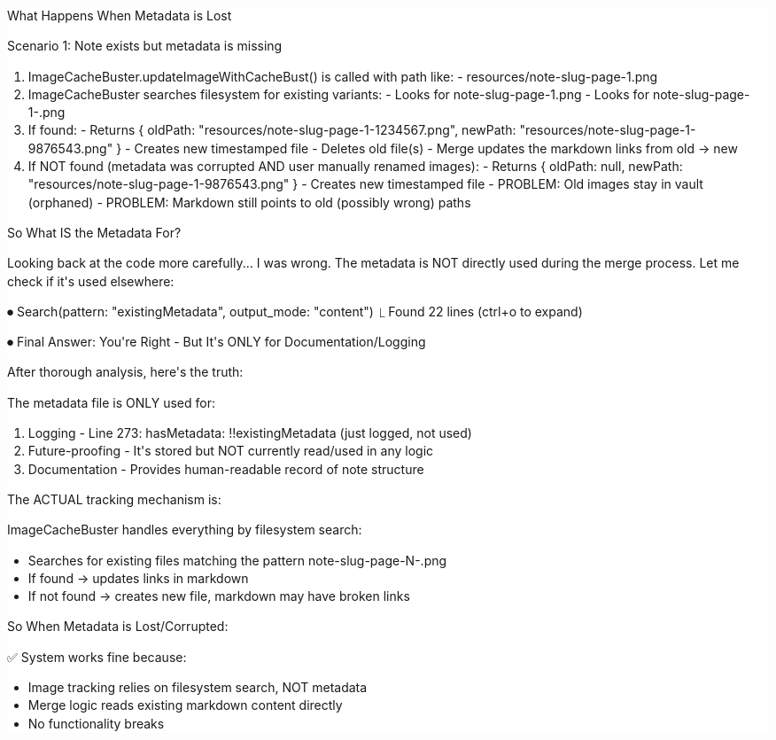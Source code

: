   What Happens When Metadata is Lost

  Scenario 1: Note exists but metadata is missing

  1. ImageCacheBuster.updateImageWithCacheBust() is called with path like:
    - resources/note-slug-page-1.png
  2. ImageCacheBuster searches filesystem for existing variants:
    - Looks for note-slug-page-1.png
    - Looks for note-slug-page-1-<timestamp>.png
  3. If found:
    - Returns { oldPath: "resources/note-slug-page-1-1234567.png", 
  newPath: "resources/note-slug-page-1-9876543.png" }
    - Creates new timestamped file
    - Deletes old file(s)
    - Merge updates the markdown links from old → new
  4. If NOT found (metadata was corrupted AND user manually renamed
  images):
    - Returns { oldPath: null, newPath: 
  "resources/note-slug-page-1-9876543.png" }
    - Creates new timestamped file
    - PROBLEM: Old images stay in vault (orphaned)
    - PROBLEM: Markdown still points to old (possibly wrong) paths

  So What IS the Metadata For?

  Looking back at the code more carefully... I was wrong. The metadata is
  NOT directly used during the merge process. Let me check if it's used
  elsewhere:

⏺ Search(pattern: "existingMetadata", output_mode: "content")
  ⎿  Found 22 lines (ctrl+o to expand)

⏺ Final Answer: You're Right - But It's ONLY for Documentation/Logging

  After thorough analysis, here's the truth:

  The metadata file is ONLY used for:

  1. Logging - Line 273: hasMetadata: !!existingMetadata (just logged, not
   used)
  2. Future-proofing - It's stored but NOT currently read/used in any
  logic
  3. Documentation - Provides human-readable record of note structure

  The ACTUAL tracking mechanism is:

  ImageCacheBuster handles everything by filesystem search:
  - Searches for existing files matching the pattern
  note-slug-page-N-<timestamp>.png
  - If found → updates links in markdown
  - If not found → creates new file, markdown may have broken links

  So When Metadata is Lost/Corrupted:

  ✅ System works fine because:
  - Image tracking relies on filesystem search, NOT metadata
  - Merge logic reads existing markdown content directly
  - No functionality breaks
